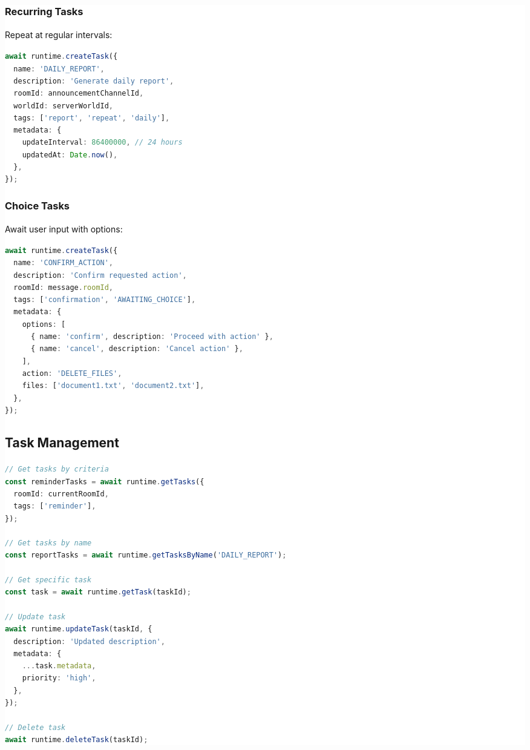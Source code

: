 ### Recurring Tasks

Repeat at regular intervals:

```typescript
await runtime.createTask({
  name: 'DAILY_REPORT',
  description: 'Generate daily report',
  roomId: announcementChannelId,
  worldId: serverWorldId,
  tags: ['report', 'repeat', 'daily'],
  metadata: {
    updateInterval: 86400000, // 24 hours
    updatedAt: Date.now(),
  },
});
```

### Choice Tasks

Await user input with options:

```typescript
await runtime.createTask({
  name: 'CONFIRM_ACTION',
  description: 'Confirm requested action',
  roomId: message.roomId,
  tags: ['confirmation', 'AWAITING_CHOICE'],
  metadata: {
    options: [
      { name: 'confirm', description: 'Proceed with action' },
      { name: 'cancel', description: 'Cancel action' },
    ],
    action: 'DELETE_FILES',
    files: ['document1.txt', 'document2.txt'],
  },
});
```

## Task Management

```typescript
// Get tasks by criteria
const reminderTasks = await runtime.getTasks({
  roomId: currentRoomId,
  tags: ['reminder'],
});

// Get tasks by name
const reportTasks = await runtime.getTasksByName('DAILY_REPORT');

// Get specific task
const task = await runtime.getTask(taskId);

// Update task
await runtime.updateTask(taskId, {
  description: 'Updated description',
  metadata: {
    ...task.metadata,
    priority: 'high',
  },
});

// Delete task
await runtime.deleteTask(taskId);
```
